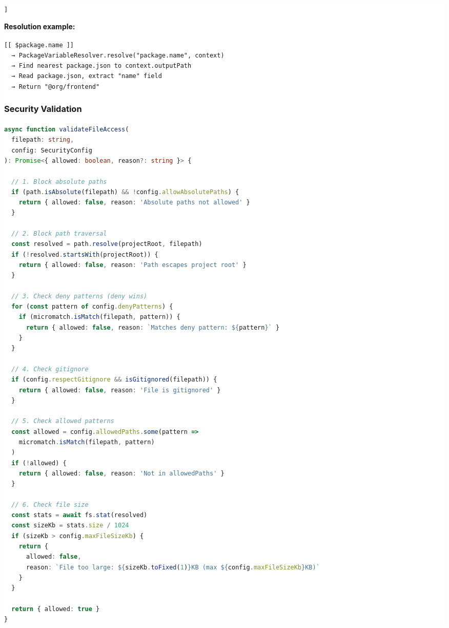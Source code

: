 ```typescript
]
```

**Resolution example:**

```
[[ $package.name ]]
  → PackageVariableResolver.resolve("package.name", context)
  → Find nearest package.json to context.outputPath
  → Read package.json, extract "name" field
  → Return "@org/frontend"
```

### Security Validation

```typescript
async function validateFileAccess(
  filepath: string,
  config: SecurityConfig
): Promise<{ allowed: boolean, reason?: string }> {

  // 1. Block absolute paths
  if (path.isAbsolute(filepath) && !config.allowAbsolutePaths) {
    return { allowed: false, reason: 'Absolute paths not allowed' }
  }

  // 2. Block path traversal
  const resolved = path.resolve(projectRoot, filepath)
  if (!resolved.startsWith(projectRoot)) {
    return { allowed: false, reason: 'Path escapes project root' }
  }

  // 3. Check deny patterns (deny wins)
  for (const pattern of config.denyPatterns) {
    if (micromatch.isMatch(filepath, pattern)) {
      return { allowed: false, reason: `Matches deny pattern: ${pattern}` }
    }
  }

  // 4. Check gitignore
  if (config.respectGitignore && isGitignored(filepath)) {
    return { allowed: false, reason: 'File is gitignored' }
  }

  // 5. Check allowed patterns
  const allowed = config.allowedPaths.some(pattern =>
    micromatch.isMatch(filepath, pattern)
  )
  if (!allowed) {
    return { allowed: false, reason: 'Not in allowedPaths' }
  }

  // 6. Check file size
  const stats = await fs.stat(resolved)
  const sizeKb = stats.size / 1024
  if (sizeKb > config.maxFileSizeKb) {
    return {
      allowed: false,
      reason: `File too large: ${sizeKb.toFixed(1)}KB (max ${config.maxFileSizeKb}KB)`
    }
  }

  return { allowed: true }
}
```